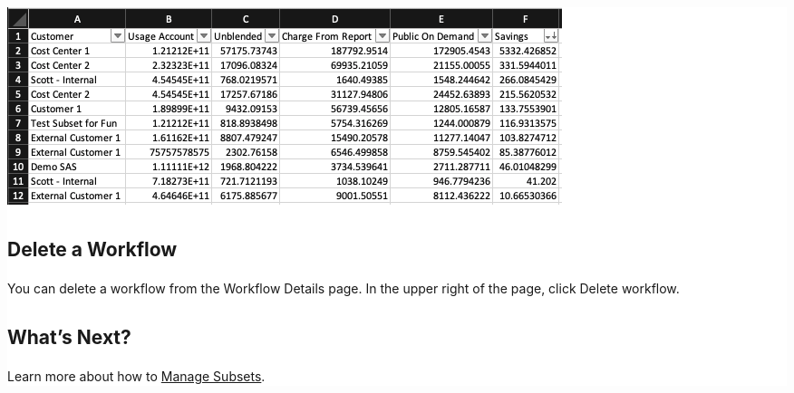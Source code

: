 <img src="/eco/_media/tutorials-view-workflow-details-06a.png" />

## Delete a Workflow

You can delete a workflow from the Workflow Details page. In the upper right of the page, click Delete workflow.

## What’s Next?

Learn more about how to [Manage Subsets](eco/tutorials/manage-subsets).
